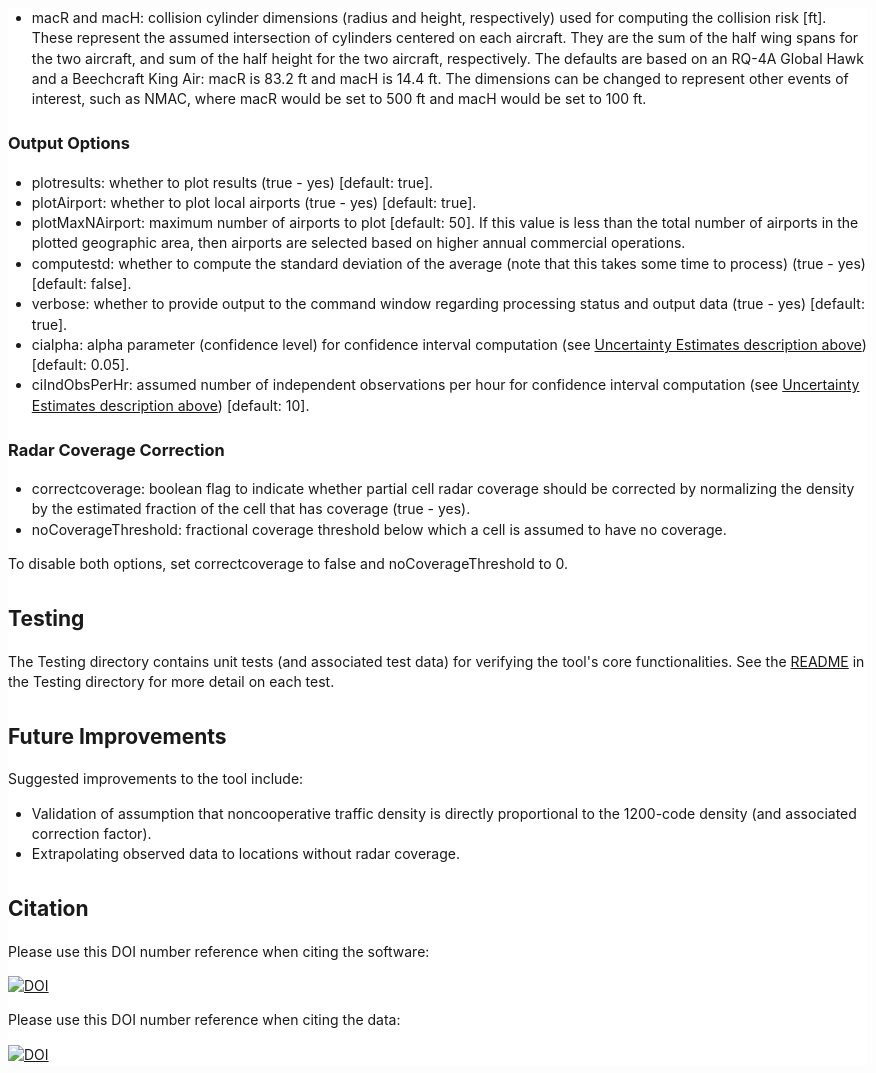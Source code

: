 * macR and macH: collision cylinder dimensions (radius and height, respectively) used for computing the collision risk [ft]. These represent the assumed intersection of cylinders centered on each aircraft. They are the sum of the half wing spans for the two aircraft, and sum of the half height for the two aircraft, respectively. The defaults are based on an RQ-4A Global Hawk and a Beechcraft King Air: macR is 83.2 ft and macH is 14.4 ft. The dimensions can be changed to represent other events of interest, such as NMAC, where macR would be set to 500 ft and macH would be set to 100 ft.

### Output Options
* plotresults: whether to plot results (true - yes) [default: true].
* plotAirport: whether to plot local airports (true - yes) [default: true].
* plotMaxNAirport: maximum number of airports to plot [default: 50]. If this value is less than the total number of airports in the plotted geographic area, then airports are selected based on higher annual commercial operations.
* computestd: whether to compute the standard deviation of the average (note that this takes some time to process) (true - yes) [default: false].
* verbose: whether to provide output to the command window regarding processing status and output data (true - yes) [default: true].
* cialpha: alpha parameter (confidence level) for confidence interval computation (see [Uncertainty Estimates description above](#uncertainty)) [default: 0.05].
* ciIndObsPerHr: assumed number of independent observations per hour for confidence interval computation (see [Uncertainty Estimates description above](#uncertainty)) [default: 10].

### Radar Coverage Correction
* correctcoverage: boolean flag to indicate whether partial cell radar coverage should be corrected by normalizing the density by the estimated fraction of the cell that has coverage (true - yes).
* noCoverageThreshold: fractional coverage threshold below which a cell is assumed to have no coverage.

To disable both options, set correctcoverage to false and noCoverageThreshold to 0.

## <a name="testing"></a> Testing
The Testing directory contains unit tests (and associated test data) for verifying the tool's core functionalities. See the [README](./Testing/README.md) in the Testing directory for more detail on each test.

## <a name="improvements"></a> Future Improvements
Suggested improvements to the tool include:
* Validation of assumption that noncooperative traffic density is directly proportional to the 1200-code density (and associated correction factor).
* Extrapolating observed data to locations without radar coverage.

## <a name="citation"></a> Citation

Please use this DOI number reference when citing the software:

[![DOI](https://zenodo.org/badge/320663889.svg)](https://zenodo.org/badge/latestdoi/320663889)

Please use this DOI number reference when citing the data:

[![DOI](https://zenodo.org/badge/DOI/10.5281/zenodo.4317967.svg)](https://doi.org/10.5281/zenodo.4317967)
